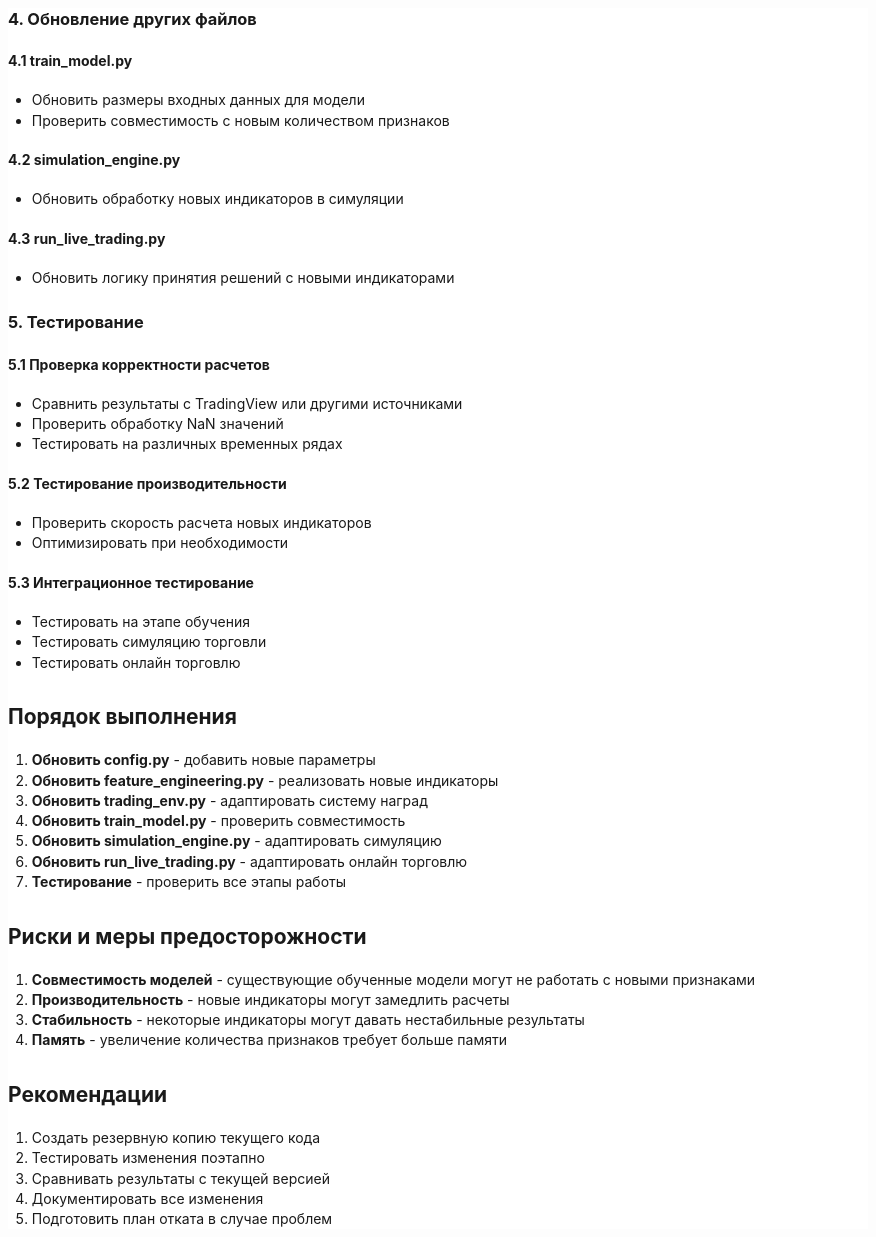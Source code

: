 ### 4. Обновление других файлов

#### 4.1 train_model.py
- Обновить размеры входных данных для модели
- Проверить совместимость с новым количеством признаков

#### 4.2 simulation_engine.py
- Обновить обработку новых индикаторов в симуляции

#### 4.3 run_live_trading.py
- Обновить логику принятия решений с новыми индикаторами

### 5. Тестирование

#### 5.1 Проверка корректности расчетов
- Сравнить результаты с TradingView или другими источниками
- Проверить обработку NaN значений
- Тестировать на различных временных рядах

#### 5.2 Тестирование производительности
- Проверить скорость расчета новых индикаторов
- Оптимизировать при необходимости

#### 5.3 Интеграционное тестирование
- Тестировать на этапе обучения
- Тестировать симуляцию торговли
- Тестировать онлайн торговлю

## Порядок выполнения

1. **Обновить config.py** - добавить новые параметры
2. **Обновить feature_engineering.py** - реализовать новые индикаторы
3. **Обновить trading_env.py** - адаптировать систему наград
4. **Обновить train_model.py** - проверить совместимость
5. **Обновить simulation_engine.py** - адаптировать симуляцию
6. **Обновить run_live_trading.py** - адаптировать онлайн торговлю
7. **Тестирование** - проверить все этапы работы

## Риски и меры предосторожности

1. **Совместимость моделей** - существующие обученные модели могут не работать с новыми признаками
2. **Производительность** - новые индикаторы могут замедлить расчеты
3. **Стабильность** - некоторые индикаторы могут давать нестабильные результаты
4. **Память** - увеличение количества признаков требует больше памяти

## Рекомендации

1. Создать резервную копию текущего кода
2. Тестировать изменения поэтапно
3. Сравнивать результаты с текущей версией
4. Документировать все изменения
5. Подготовить план отката в случае проблем

